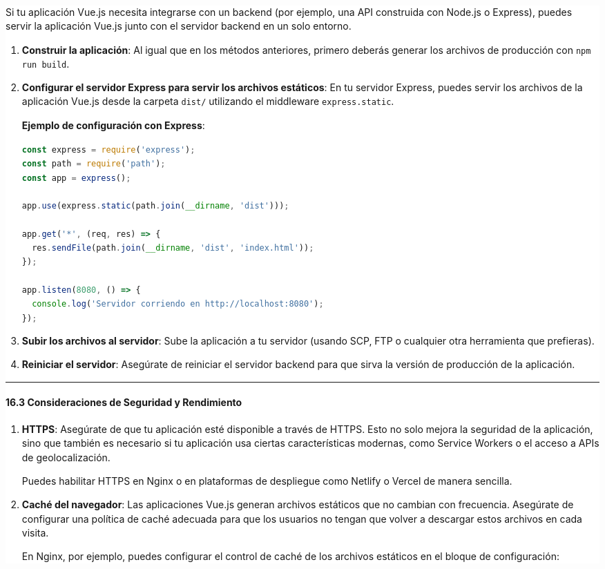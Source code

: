Si tu aplicación Vue.js necesita integrarse con un backend (por ejemplo, una API construida con Node.js o Express), puedes servir la aplicación Vue.js junto con el servidor backend en un solo entorno.

1. **Construir la aplicación**:
   Al igual que en los métodos anteriores, primero deberás generar los archivos de producción con `npm run build`.

2. **Configurar el servidor Express para servir los archivos estáticos**:
   En tu servidor Express, puedes servir los archivos de la aplicación Vue.js desde la carpeta `dist/` utilizando el middleware `express.static`.

   **Ejemplo de configuración con Express**:

   ```javascript
   const express = require('express');
   const path = require('path');
   const app = express();

   app.use(express.static(path.join(__dirname, 'dist')));

   app.get('*', (req, res) => {
     res.sendFile(path.join(__dirname, 'dist', 'index.html'));
   });

   app.listen(8080, () => {
     console.log('Servidor corriendo en http://localhost:8080');
   });
   ```

3. **Subir los archivos al servidor**:
   Sube la aplicación a tu servidor (usando SCP, FTP o cualquier otra herramienta que prefieras).

4. **Reiniciar el servidor**:
   Asegúrate de reiniciar el servidor backend para que sirva la versión de producción de la aplicación.

---

#### **16.3 Consideraciones de Seguridad y Rendimiento**

1. **HTTPS**:
   Asegúrate de que tu aplicación esté disponible a través de HTTPS. Esto no solo mejora la seguridad de la aplicación, sino que también es necesario si tu aplicación usa ciertas características modernas, como Service Workers o el acceso a APIs de geolocalización.

   Puedes habilitar HTTPS en Nginx o en plataformas de despliegue como Netlify o Vercel de manera sencilla.

2. **Caché del navegador**:
   Las aplicaciones Vue.js generan archivos estáticos que no cambian con frecuencia. Asegúrate de configurar una política de caché adecuada para que los usuarios no tengan que volver a descargar estos archivos en cada visita.

   En Nginx, por ejemplo, puedes configurar el control de caché de los archivos estáticos en el bloque de configuración:
